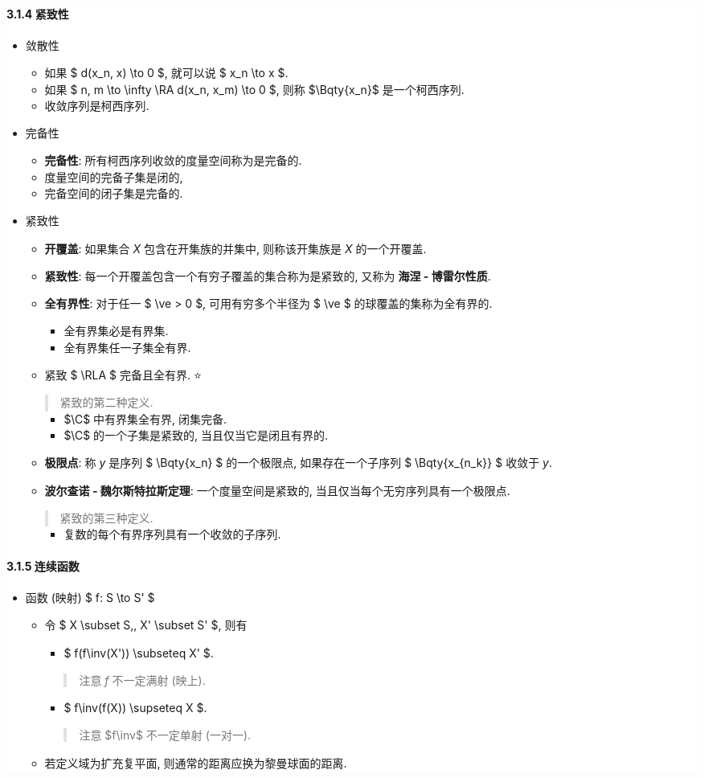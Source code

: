 #### 3.1.4	紧致性

- 敛散性

  - 如果 $ d(x_n, x) \to 0 $, 就可以说 $ x_n \to x $.
  - 如果 $ n, m \to \infty \RA d(x_n, x_m) \to 0 $, 则称 $\Bqty{x_n}$ 是一个柯西序列.
  - 收敛序列是柯西序列.

- 完备性

  - **完备性**: 所有柯西序列收敛的度量空间称为是完备的.
  - 度量空间的完备子集是闭的,
  - 完备空间的闭子集是完备的.

- 紧致性

  - **开覆盖**: 如果集合 $X$ 包含在开集族的并集中, 则称该开集族是 $X$ 的一个开覆盖.

  - **紧致性**: 每一个开覆盖包含一个有穷子覆盖的集合称为是紧致的, 又称为 **海涅 - 博雷尔性质**.

  - **全有界性**: 对于任一 $ \ve > 0 $, 可用有穷多个半径为 $ \ve $ 的球覆盖的集称为全有界的.

    - 全有界集必是有界集.
    - 全有界集任一子集全有界.

  - 紧致 $ \RLA $ 完备且全有界. :star:

    <div style="border-left: 4px solid #dfe2e5; padding: 0 15px; color: #777777; padding-right: 0;">紧致的第二种定义.
    </div>

    - $\C$ 中有界集全有界, 闭集完备.
    - $\C$ 的一个子集是紧致的, 当且仅当它是闭且有界的.

  - **极限点**: 称 $y$ 是序列 $ \Bqty{x_n} $ 的一个极限点, 如果存在一个子序列 $ \Bqty{x_{n_k}} $ 收敛于 $y$.

  - **波尔查诺 - 魏尔斯特拉斯定理**: 一个度量空间是紧致的, 当且仅当每个无穷序列具有一个极限点.

    <div style="border-left: 4px solid #dfe2e5; padding: 0 15px; color: #777777; padding-right: 0;">紧致的第三种定义.
    </div>

    - 复数的每个有界序列具有一个收敛的子序列.

#### 3.1.5	连续函数

- 函数 (映射) $ f: S \to S' $

  - 令 $ X \subset S,\, X' \subset S' $, 则有

    - $ f(f\inv(X')) \subseteq X' $.

      <span style="border-left: 4px solid #dfe2e5; padding: 0 15px; color: #777777; padding-right: 0;">注意 $f$ 不一定满射 (映上).</span>

    - $ f\inv(f(X)) \supseteq X $.

      <span style="border-left: 4px solid #dfe2e5; padding: 0 15px; color: #777777; padding-right: 0;">注意 $f\inv$ 不一定单射 (一对一).</span>

  - 若定义域为扩充复平面, 则通常的距离应换为黎曼球面的距离.
